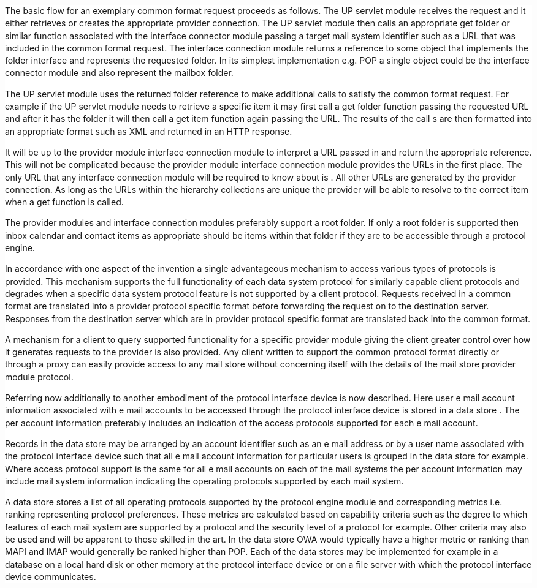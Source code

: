 The basic flow for an exemplary common format request proceeds as follows. The UP servlet module receives the request and it either retrieves or creates the appropriate provider connection. The UP servlet module then calls an appropriate get folder or similar function associated with the interface connector module passing a target mail system identifier such as a URL that was included in the common format request. The interface connection module returns a reference to some object that implements the folder interface and represents the requested folder. In its simplest implementation e.g. POP a single object could be the interface connector module and also represent the mailbox folder.

The UP servlet module uses the returned folder reference to make additional calls to satisfy the common format request. For example if the UP servlet module needs to retrieve a specific item it may first call a get folder function passing the requested URL and after it has the folder it will then call a get item function again passing the URL. The results of the call s are then formatted into an appropriate format such as XML and returned in an HTTP response.

It will be up to the provider module interface connection module to interpret a URL passed in and return the appropriate reference. This will not be complicated because the provider module interface connection module provides the URLs in the first place. The only URL that any interface connection module will be required to know about is . All other URLs are generated by the provider connection. As long as the URLs within the hierarchy collections are unique the provider will be able to resolve to the correct item when a get function is called.

The provider modules and interface connection modules preferably support a root folder. If only a root folder is supported then inbox calendar and contact items as appropriate should be items within that folder if they are to be accessible through a protocol engine.

In accordance with one aspect of the invention a single advantageous mechanism to access various types of protocols is provided. This mechanism supports the full functionality of each data system protocol for similarly capable client protocols and degrades when a specific data system protocol feature is not supported by a client protocol. Requests received in a common format are translated into a provider protocol specific format before forwarding the request on to the destination server. Responses from the destination server which are in provider protocol specific format are translated back into the common format.

A mechanism for a client to query supported functionality for a specific provider module giving the client greater control over how it generates requests to the provider is also provided. Any client written to support the common protocol format directly or through a proxy can easily provide access to any mail store without concerning itself with the details of the mail store provider module protocol.

Referring now additionally to another embodiment of the protocol interface device is now described. Here user e mail account information associated with e mail accounts to be accessed through the protocol interface device is stored in a data store . The per account information preferably includes an indication of the access protocols supported for each e mail account.

Records in the data store may be arranged by an account identifier such as an e mail address or by a user name associated with the protocol interface device such that all e mail account information for particular users is grouped in the data store for example. Where access protocol support is the same for all e mail accounts on each of the mail systems the per account information may include mail system information indicating the operating protocols supported by each mail system.

A data store stores a list of all operating protocols supported by the protocol engine module and corresponding metrics i.e. ranking representing protocol preferences. These metrics are calculated based on capability criteria such as the degree to which features of each mail system are supported by a protocol and the security level of a protocol for example. Other criteria may also be used and will be apparent to those skilled in the art. In the data store OWA would typically have a higher metric or ranking than MAPI and IMAP would generally be ranked higher than POP. Each of the data stores may be implemented for example in a database on a local hard disk or other memory at the protocol interface device or on a file server with which the protocol interface device communicates.

